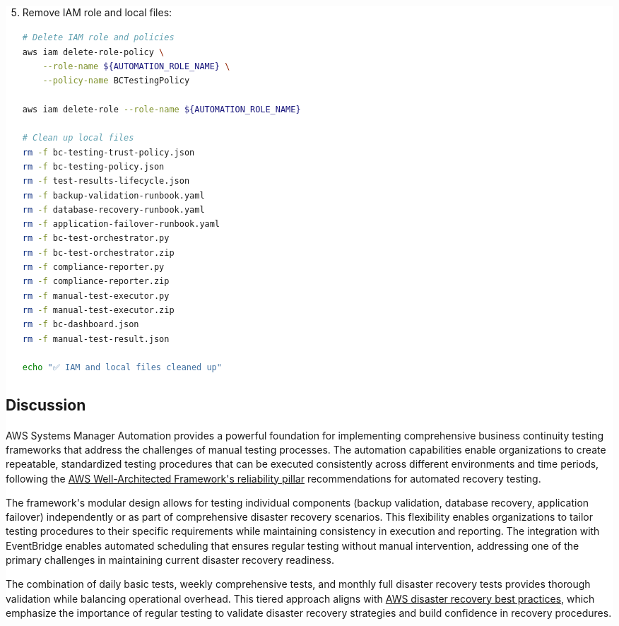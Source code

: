 5. Remove IAM role and local files:

   ```bash
   # Delete IAM role and policies
   aws iam delete-role-policy \
       --role-name ${AUTOMATION_ROLE_NAME} \
       --policy-name BCTestingPolicy
   
   aws iam delete-role --role-name ${AUTOMATION_ROLE_NAME}
   
   # Clean up local files
   rm -f bc-testing-trust-policy.json
   rm -f bc-testing-policy.json
   rm -f test-results-lifecycle.json
   rm -f backup-validation-runbook.yaml
   rm -f database-recovery-runbook.yaml
   rm -f application-failover-runbook.yaml
   rm -f bc-test-orchestrator.py
   rm -f bc-test-orchestrator.zip
   rm -f compliance-reporter.py
   rm -f compliance-reporter.zip
   rm -f manual-test-executor.py
   rm -f manual-test-executor.zip
   rm -f bc-dashboard.json
   rm -f manual-test-result.json
   
   echo "✅ IAM and local files cleaned up"
   ```

## Discussion

AWS Systems Manager Automation provides a powerful foundation for implementing comprehensive business continuity testing frameworks that address the challenges of manual testing processes. The automation capabilities enable organizations to create repeatable, standardized testing procedures that can be executed consistently across different environments and time periods, following the [AWS Well-Architected Framework's reliability pillar](https://docs.aws.amazon.com/wellarchitected/2023-04-10/framework/rel_planning_for_recovery_auto_recovery.html) recommendations for automated recovery testing.

The framework's modular design allows for testing individual components (backup validation, database recovery, application failover) independently or as part of comprehensive disaster recovery scenarios. This flexibility enables organizations to tailor testing procedures to their specific requirements while maintaining consistency in execution and reporting. The integration with EventBridge enables automated scheduling that ensures regular testing without manual intervention, addressing one of the primary challenges in maintaining current disaster recovery readiness.

The combination of daily basic tests, weekly comprehensive tests, and monthly full disaster recovery tests provides thorough validation while balancing operational overhead. This tiered approach aligns with [AWS disaster recovery best practices](https://docs.aws.amazon.com/whitepapers/latest/disaster-recovery-workloads-on-aws/disaster-recovery-options-in-the-cloud.html), which emphasize the importance of regular testing to validate disaster recovery strategies and build confidence in recovery procedures.
